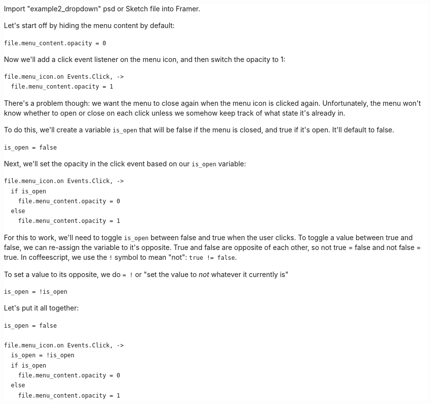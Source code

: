 Import "example2_dropdown" psd or Sketch file into Framer. 

Let's start off by hiding the menu content by default: 

```
file.menu_content.opacity = 0
```

Now we'll add a click event listener on the menu icon, and then switch the opacity to 1:

```
file.menu_icon.on Events.Click, ->
  file.menu_content.opacity = 1
```

There's a problem though: we want the menu to close again when the menu icon is clicked again. Unfortunately, the menu won't know whether to open or close on each click unless we somehow keep track of what state it's already in. 

To do this, we'll create a variable `is_open` that will be false if the menu is closed, and true if it's open. It'll default to false. 

```
is_open = false
```

Next, we'll set the opacity in the click event based on our `is_open` variable:

```
file.menu_icon.on Events.Click, ->
  if is_open
    file.menu_content.opacity = 0
  else
    file.menu_content.opacity = 1
```

For this to work, we'll need to toggle `is_open` between false and true when the user clicks. To toggle a value between true and false, we can re-assign the variable to it's opposite. True and false are opposite of each other, so not true = false and not false = true. In coffeescript, we use the `!` symbol to mean "not": `true != false`. 

To set a value to its opposite, we do `= !` or "set the value to *not* whatever it currently is"

```
is_open = !is_open
```

Let's put it all together: 

```
is_open = false

file.menu_icon.on Events.Click, ->
  is_open = !is_open
  if is_open
    file.menu_content.opacity = 0
  else
    file.menu_content.opacity = 1
```
